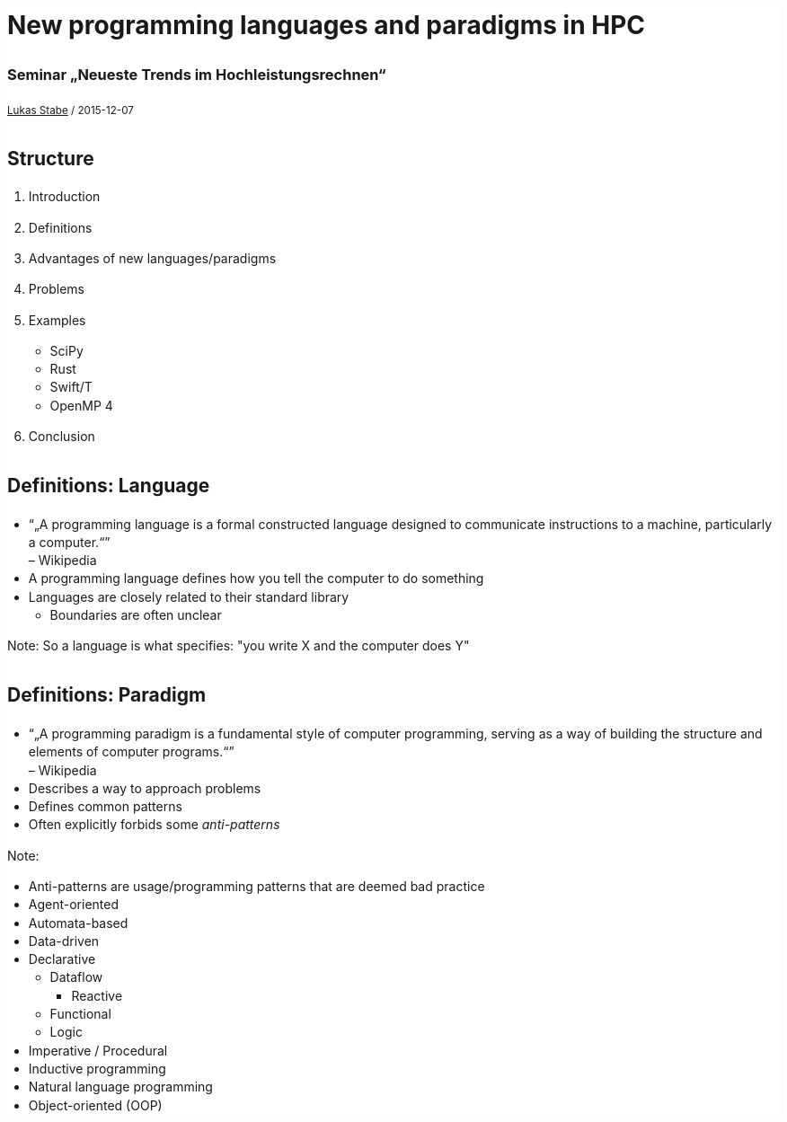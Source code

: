 # New programming languages and paradigms in HPC
### Seminar „Neueste Trends im Hochleistungsrechnen“

<small>[Lukas Stabe](mailto:2stabe@informatik.uni-hamburg.de) / 2015-12-07</small>



## Structure

1. Introduction
2. Definitions

3. Advantages of new languages/paradigms
4. Problems
5. Examples
    * SciPy
    * Rust
    * Swift/T
    * OpenMP 4
6. Conclusion



## Definitions: Language

* <q cite="https://en.wikipedia.org/wiki/Programming_language">„A programming language is a formal constructed language designed to communicate instructions to a machine, particularly a computer.“</q> <br>&ndash; Wikipedia
* A programming language defines how you tell the computer to do something
* Languages are closely related to their standard library
    * Boundaries are often unclear

Note:
So a language is what specifies: "you write X and the computer does Y"



## Definitions: Paradigm

* <q cite="https://en.wikipedia.org/wiki/Programming_paradigm">„A programming paradigm is a fundamental style of computer programming, serving as a way of building the structure and elements of computer programs.“</q> <br>&ndash; Wikipedia
* Describes a way to approach problems
* Defines common patterns
* Often explicitly forbids some *anti-patterns*

Note:
- Anti-patterns are usage/programming patterns that are deemed bad practice
- Agent-oriented
- Automata-based
- Data-driven
- Declarative
    - Dataflow
        - Reactive
    - Functional
    - Logic
- Imperative / Procedural
- Inductive programming
- Natural language programming
- Object-oriented (OOP)
